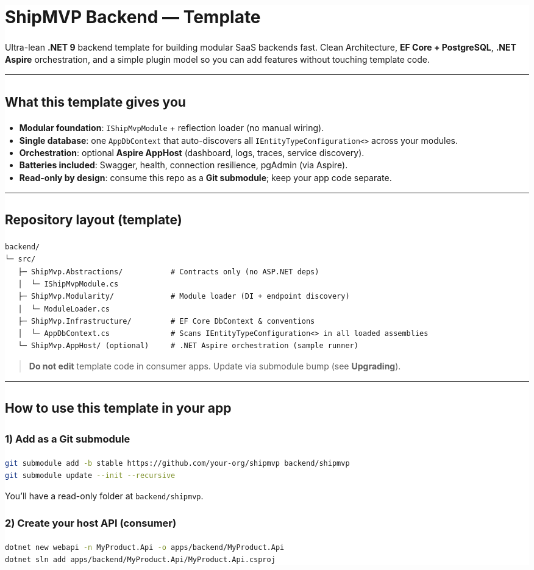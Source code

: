 # ShipMVP Backend — Template

Ultra-lean **.NET 9** backend template for building modular SaaS backends fast.
Clean Architecture, **EF Core + PostgreSQL**, **.NET Aspire** orchestration, and a simple plugin model so you can add features without touching template code.

---

## What this template gives you

* **Modular foundation**: `IShipMvpModule` + reflection loader (no manual wiring).
* **Single database**: one `AppDbContext` that auto-discovers all `IEntityTypeConfiguration<>` across your modules.
* **Orchestration**: optional **Aspire AppHost** (dashboard, logs, traces, service discovery).
* **Batteries included**: Swagger, health, connection resilience, pgAdmin (via Aspire).
* **Read-only by design**: consume this repo as a **Git submodule**; keep your app code separate.

---

## Repository layout (template)

```
backend/
└─ src/
   ├─ ShipMvp.Abstractions/           # Contracts only (no ASP.NET deps)
   │  └─ IShipMvpModule.cs
   ├─ ShipMvp.Modularity/             # Module loader (DI + endpoint discovery)
   │  └─ ModuleLoader.cs
   ├─ ShipMvp.Infrastructure/         # EF Core DbContext & conventions
   │  └─ AppDbContext.cs              # Scans IEntityTypeConfiguration<> in all loaded assemblies
   └─ ShipMvp.AppHost/ (optional)     # .NET Aspire orchestration (sample runner)
```

> **Do not edit** template code in consumer apps. Update via submodule bump (see **Upgrading**).

---

## How to use this template in your app

### 1) Add as a Git submodule

```bash
git submodule add -b stable https://github.com/your-org/shipmvp backend/shipmvp
git submodule update --init --recursive
```

You’ll have a read-only folder at `backend/shipmvp`.

### 2) Create your host API (consumer)

```bash
dotnet new webapi -n MyProduct.Api -o apps/backend/MyProduct.Api
dotnet sln add apps/backend/MyProduct.Api/MyProduct.Api.csproj
```

